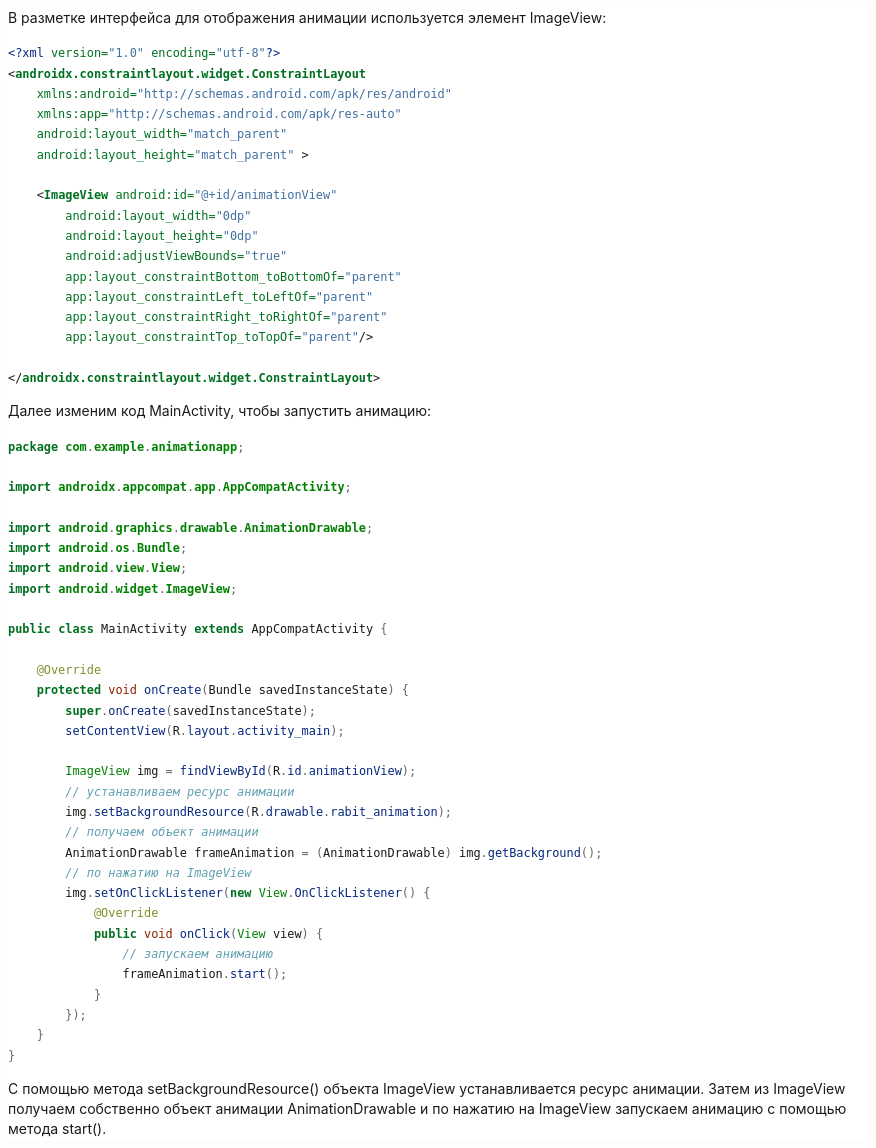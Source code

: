 В разметке интерфейса для отображения анимации используется элемент ImageView:

```xml
<?xml version="1.0" encoding="utf-8"?>
<androidx.constraintlayout.widget.ConstraintLayout
    xmlns:android="http://schemas.android.com/apk/res/android"
    xmlns:app="http://schemas.android.com/apk/res-auto"
    android:layout_width="match_parent"
    android:layout_height="match_parent" >
 
    <ImageView android:id="@+id/animationView"
        android:layout_width="0dp"
        android:layout_height="0dp"
        android:adjustViewBounds="true"
        app:layout_constraintBottom_toBottomOf="parent"
        app:layout_constraintLeft_toLeftOf="parent"
        app:layout_constraintRight_toRightOf="parent"
        app:layout_constraintTop_toTopOf="parent"/>
 
</androidx.constraintlayout.widget.ConstraintLayout>
```
Далее изменим код MainActivity, чтобы запустить анимацию:

```java
package com.example.animationapp;
 
import androidx.appcompat.app.AppCompatActivity;
 
import android.graphics.drawable.AnimationDrawable;
import android.os.Bundle;
import android.view.View;
import android.widget.ImageView;
 
public class MainActivity extends AppCompatActivity {
 
    @Override
    protected void onCreate(Bundle savedInstanceState) {
        super.onCreate(savedInstanceState);
        setContentView(R.layout.activity_main);
 
        ImageView img = findViewById(R.id.animationView);
        // устанавливаем ресурс анимации
        img.setBackgroundResource(R.drawable.rabit_animation);
        // получаем объект анимации
        AnimationDrawable frameAnimation = (AnimationDrawable) img.getBackground();
        // по нажатию на ImageView
        img.setOnClickListener(new View.OnClickListener() {
            @Override
            public void onClick(View view) {
                // запускаем анимацию
                frameAnimation.start();
            }
        });
    }
}
```
С помощью метода setBackgroundResource() объекта ImageView устанавливается ресурс анимации. Затем из ImageView получаем собственно объект анимации AnimationDrawable и по нажатию на ImageView запускаем анимацию с помощью метода start().
